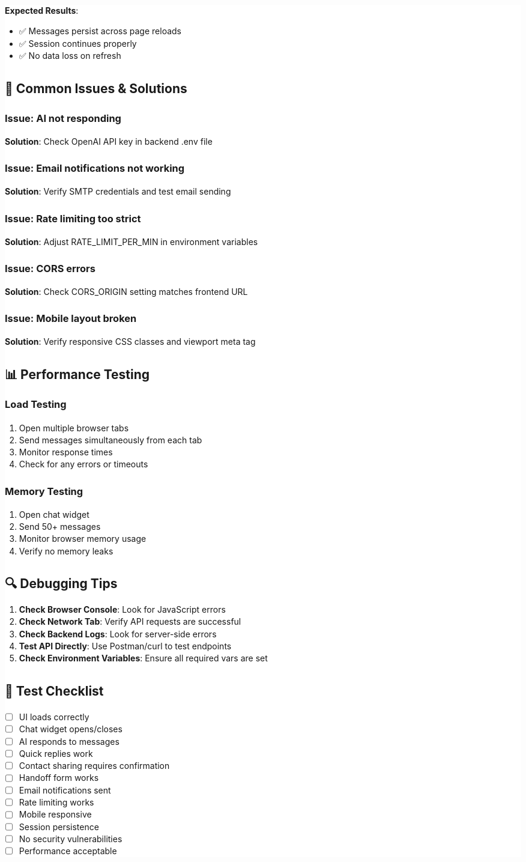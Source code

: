 **Expected Results**:
- ✅ Messages persist across page reloads
- ✅ Session continues properly
- ✅ No data loss on refresh

## 🐛 Common Issues & Solutions

### Issue: AI not responding
**Solution**: Check OpenAI API key in backend .env file

### Issue: Email notifications not working
**Solution**: Verify SMTP credentials and test email sending

### Issue: Rate limiting too strict
**Solution**: Adjust RATE_LIMIT_PER_MIN in environment variables

### Issue: CORS errors
**Solution**: Check CORS_ORIGIN setting matches frontend URL

### Issue: Mobile layout broken
**Solution**: Verify responsive CSS classes and viewport meta tag

## 📊 Performance Testing

### Load Testing
1. Open multiple browser tabs
2. Send messages simultaneously from each tab
3. Monitor response times
4. Check for any errors or timeouts

### Memory Testing
1. Open chat widget
2. Send 50+ messages
3. Monitor browser memory usage
4. Verify no memory leaks

## 🔍 Debugging Tips

1. **Check Browser Console**: Look for JavaScript errors
2. **Check Network Tab**: Verify API requests are successful
3. **Check Backend Logs**: Look for server-side errors
4. **Test API Directly**: Use Postman/curl to test endpoints
5. **Check Environment Variables**: Ensure all required vars are set

## 📝 Test Checklist

- [ ] UI loads correctly
- [ ] Chat widget opens/closes
- [ ] AI responds to messages
- [ ] Quick replies work
- [ ] Contact sharing requires confirmation
- [ ] Handoff form works
- [ ] Email notifications sent
- [ ] Rate limiting works
- [ ] Mobile responsive
- [ ] Session persistence
- [ ] No security vulnerabilities
- [ ] Performance acceptable
